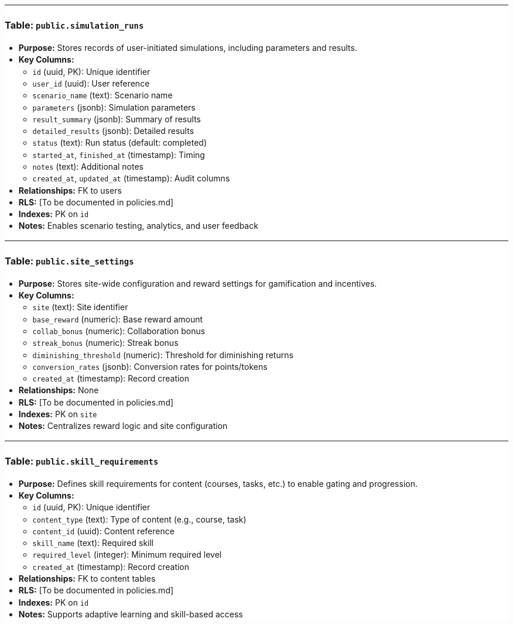 
---

### Table: `public.simulation_runs`
- **Purpose:** Stores records of user-initiated simulations, including parameters and results.
- **Key Columns:**
  - `id` (uuid, PK): Unique identifier
  - `user_id` (uuid): User reference
  - `scenario_name` (text): Scenario name
  - `parameters` (jsonb): Simulation parameters
  - `result_summary` (jsonb): Summary of results
  - `detailed_results` (jsonb): Detailed results
  - `status` (text): Run status (default: completed)
  - `started_at`, `finished_at` (timestamp): Timing
  - `notes` (text): Additional notes
  - `created_at`, `updated_at` (timestamp): Audit columns
- **Relationships:** FK to users
- **RLS:** [To be documented in policies.md]
- **Indexes:** PK on `id`
- **Notes:** Enables scenario testing, analytics, and user feedback

---

### Table: `public.site_settings`
- **Purpose:** Stores site-wide configuration and reward settings for gamification and incentives.
- **Key Columns:**
  - `site` (text): Site identifier
  - `base_reward` (numeric): Base reward amount
  - `collab_bonus` (numeric): Collaboration bonus
  - `streak_bonus` (numeric): Streak bonus
  - `diminishing_threshold` (numeric): Threshold for diminishing returns
  - `conversion_rates` (jsonb): Conversion rates for points/tokens
  - `created_at` (timestamp): Record creation
- **Relationships:** None
- **RLS:** [To be documented in policies.md]
- **Indexes:** PK on `site`
- **Notes:** Centralizes reward logic and site configuration

---

### Table: `public.skill_requirements`
- **Purpose:** Defines skill requirements for content (courses, tasks, etc.) to enable gating and progression.
- **Key Columns:**
  - `id` (uuid, PK): Unique identifier
  - `content_type` (text): Type of content (e.g., course, task)
  - `content_id` (uuid): Content reference
  - `skill_name` (text): Required skill
  - `required_level` (integer): Minimum required level
  - `created_at` (timestamp): Record creation
- **Relationships:** FK to content tables
- **RLS:** [To be documented in policies.md]
- **Indexes:** PK on `id`
- **Notes:** Supports adaptive learning and skill-based access
